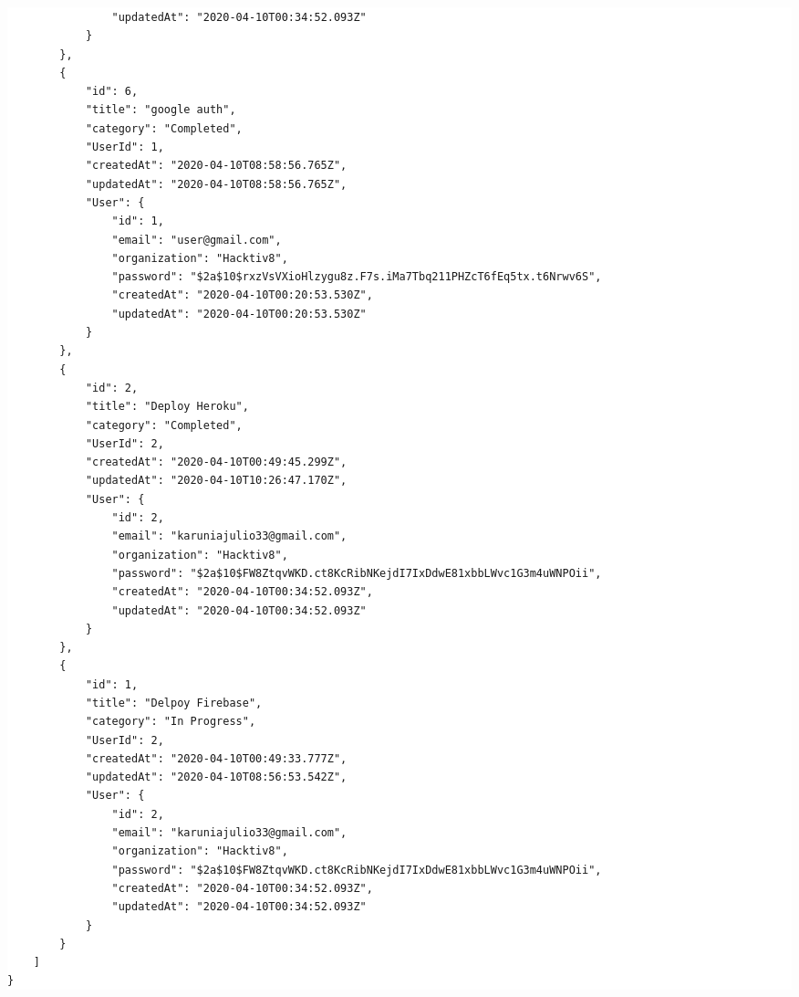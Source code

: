 ```
                "updatedAt": "2020-04-10T00:34:52.093Z"
            }
        },
        {
            "id": 6,
            "title": "google auth",
            "category": "Completed",
            "UserId": 1,
            "createdAt": "2020-04-10T08:58:56.765Z",
            "updatedAt": "2020-04-10T08:58:56.765Z",
            "User": {
                "id": 1,
                "email": "user@gmail.com",
                "organization": "Hacktiv8",
                "password": "$2a$10$rxzVsVXioHlzygu8z.F7s.iMa7Tbq211PHZcT6fEq5tx.t6Nrwv6S",
                "createdAt": "2020-04-10T00:20:53.530Z",
                "updatedAt": "2020-04-10T00:20:53.530Z"
            }
        },
        {
            "id": 2,
            "title": "Deploy Heroku",
            "category": "Completed",
            "UserId": 2,
            "createdAt": "2020-04-10T00:49:45.299Z",
            "updatedAt": "2020-04-10T10:26:47.170Z",
            "User": {
                "id": 2,
                "email": "karuniajulio33@gmail.com",
                "organization": "Hacktiv8",
                "password": "$2a$10$FW8ZtqvWKD.ct8KcRibNKejdI7IxDdwE81xbbLWvc1G3m4uWNPOii",
                "createdAt": "2020-04-10T00:34:52.093Z",
                "updatedAt": "2020-04-10T00:34:52.093Z"
            }
        },
        {
            "id": 1,
            "title": "Delpoy Firebase",
            "category": "In Progress",
            "UserId": 2,
            "createdAt": "2020-04-10T00:49:33.777Z",
            "updatedAt": "2020-04-10T08:56:53.542Z",
            "User": {
                "id": 2,
                "email": "karuniajulio33@gmail.com",
                "organization": "Hacktiv8",
                "password": "$2a$10$FW8ZtqvWKD.ct8KcRibNKejdI7IxDdwE81xbbLWvc1G3m4uWNPOii",
                "createdAt": "2020-04-10T00:34:52.093Z",
                "updatedAt": "2020-04-10T00:34:52.093Z"
            }
        }
    ]
}
```
